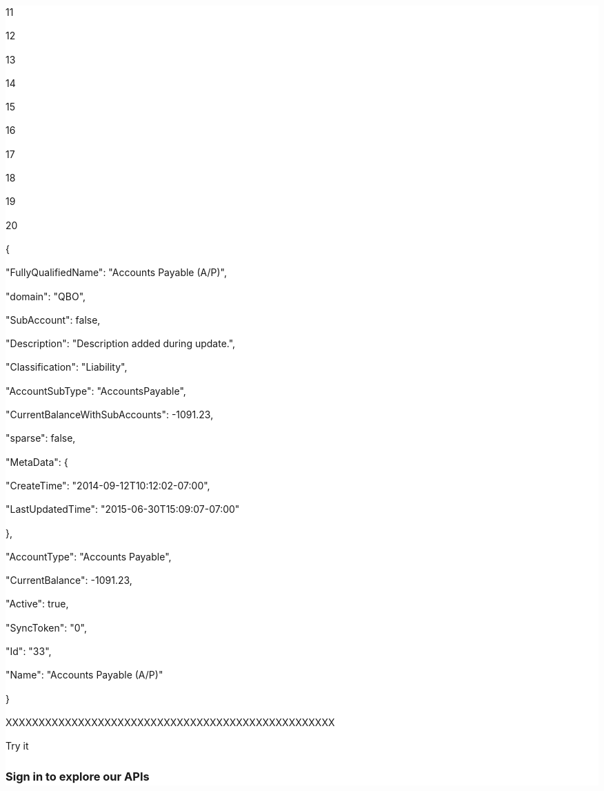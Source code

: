 11

12

13

14

15

16

17

18

19

20

{

"FullyQualifiedName": "Accounts Payable (A/P)",

"domain": "QBO",

"SubAccount": false,

"Description": "Description added during update.",

"Classification": "Liability",

"AccountSubType": "AccountsPayable",

"CurrentBalanceWithSubAccounts": -1091.23,

"sparse": false,

"MetaData": {

"CreateTime": "2014-09-12T10:12:02-07:00",

"LastUpdatedTime": "2015-06-30T15:09:07-07:00"

},

"AccountType": "Accounts Payable",

"CurrentBalance": -1091.23,

"Active": true,

"SyncToken": "0",

"Id": "33",

"Name": "Accounts Payable (A/P)"

}

XXXXXXXXXXXXXXXXXXXXXXXXXXXXXXXXXXXXXXXXXXXXXXXXXX

Try it

### **Sign in to explore our APIs**
